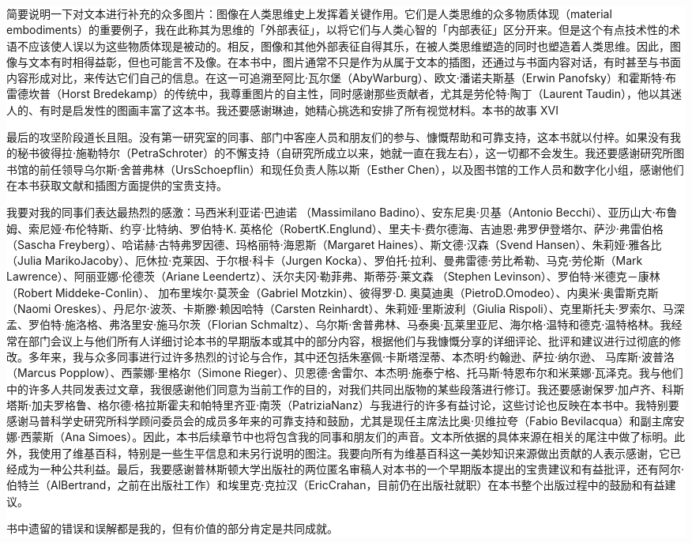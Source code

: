 简要说明一下对文本进行补充的众多图片：图像在人类思维史上发挥着关键作用。它们是人类思维的众多物质体现（material embodiments）的重要例子，我在此称其为思维的「外部表征」，以将它们与人类心智的「内部表征」区分开来。但是这个有点技术性的术语不应该使人误以为这些物质体现是被动的。相反，图像和其他外部表征自得其乐，在被人类思维塑造的同时也塑造着人类思维。因此，图像与文本有时相得益彰，但也可能言不及像。在本书中，图片通常不只是作为从属于文本的插图，还通过与书面内容对话，有时甚至与书面内容形成对比，来传达它们自己的信息。在这一可追溯至阿比·瓦尔堡（AbyWarburg）、欧文·潘诺夫斯基（Erwin Panofsky）和霍斯特·布雷德坎普（Horst Bredekamp）的传统中，我尊重图片的自主性，同时感谢那些贡献者，尤其是劳伦特·陶丁（Laurent Taudin），他以其迷人的、有时是启发性的图画丰富了这本书。我还要感谢琳迪，她精心挑选和安排了所有视觉材料。本书的故事 XVI

最后的攻坚阶段道长且阻。没有第一研究室的同事、部门中客座人员和朋友们的参与、慷慨帮助和可靠支持，这本书就以付梓。如果没有我的秘书彼得拉·施勒特尔（PetraSchroter）的不懈支持（自研究所成立以来，她就一直在我左右），这一切都不会发生。我还要感谢研究所图书馆的前任领导乌尔斯·舍普弗林（UrsSchoepflin）和现任负责人陈以斯（Esther Chen），以及图书馆的工作人员和数字化小组，感谢他们在本书获取文献和插图方面提供的宝贵支持。

我要对我的同事们表达最热烈的感激：马西米利亚诺·巴迪诺 （Massimilano Badino）、安东尼奥·贝基（Antonio Becchi）、亚历山大·布鲁姆、索尼娅·布伦特斯、约亨·比特纳、罗伯特·K. 英格伦（RobertK.Englund）、里夫卡·费尔德海、吉迪恩·弗罗伊登塔尔、萨沙·弗雷伯格（Sascha Freyberg）、哈诺赫·古特弗罗因德、玛格丽特·海恩斯（Margaret Haines）、斯文德·汉森（Svend Hansen）、朱莉娅·雅各比（Julia MarikoJacoby）、厄休拉·克莱因、于尔根·科卡（Jurgen Kocka）、罗伯托·拉利、曼弗雷德·劳比希勒、马克·劳伦斯（Mark Lawrence）、阿丽亚娜·伦德茨（Ariane Leendertz）、沃尔夫冈·勒菲弗、斯蒂芬·莱文森 （Stephen Levinson）、罗伯特·米德克－康林（Robert Middeke-Conlin）、 加布里埃尔·莫茨金（Gabriel Motzkin）、彼得罗·D. 奥莫迪奥（PietroD.Omodeo）、内奥米·奥雷斯克斯（Naomi Oreskes）、丹尼尔·波茨、卡斯滕·赖因哈特（Carsten Reinhardt）、朱莉娅·里斯波利（Giulia Rispoli）、克里斯托夫·罗索尔、马深孟、罗伯特·施洛格、弗洛里安·施马尔茨（Florian Schmaltz）、乌尔斯·舍普弗林、马泰奥·瓦莱里亚尼、海尔格·温特和德克·温特格林。我经常在部门会议上与他们所有人详细讨论本书的早期版本或其中的部分内容，根据他们与我慷慨分享的详细评论、批评和建议进行过彻底的修改。多年来，我与众多同事进行过许多热烈的讨论与合作，其中还包括朱塞佩·卡斯塔涅蒂、本杰明·约翰逊、萨拉·纳尔逊、 马库斯·波普洛（Marcus Popplow）、西蒙娜·里格尔（Simone Rieger）、贝恩德·舍雷尔、本杰明·施泰宁格、托马斯·特恩布尔和米莱娜·瓦泽克。我与他们中的许多人共同发表过文章，我很感谢他们同意为当前工作的目的，对我们共同出版物的某些段落进行修订。我还要感谢保罗·加卢齐、科斯塔斯·加夫罗格鲁、格尔德·格拉斯霍夫和帕特里齐亚·南茨（PatriziaNanz）与我进行的许多有益讨论，这些讨论也反映在本书中。我特别要感谢马普科学史研究所科学顾问委员会的成员多年来的可靠支持和鼓励，尤其是现任主席法比奥·贝维拉夸（Fabio Bevilacqua）和副主席安娜·西蒙斯（Ana Simoes）。因此，本书后续章节中也将包含我的同事和朋友们的声音。文本所依据的具体来源在相关的尾注中做了标明。此外，我使用了维基百科，特别是一些生平信息和未另行说明的图注。我要向所有为维基百科这一美妙知识来源做出贡献的人表示感谢，它已经成为一种公共利益。最后，我要感谢普林斯顿大学出版社的两位匿名审稿人对本书的一个早期版本提出的宝贵建议和有益批评，还有阿尔·伯特兰（AlBertrand，之前在出版社工作）和埃里克·克拉汉（EricCrahan，目前仍在出版社就职）在本书整个出版过程中的鼓励和有益建议。

书中遗留的错误和误解都是我的，但有价值的部分肯定是共同成就。